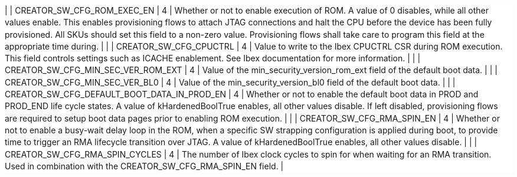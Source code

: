 |                           |           CREATOR_SW_CFG_ROM_EXEC_EN            |     4      | Whether or not to enable execution of ROM. A value of 0 disables, while all other values enable. This enables provisioning flows to attach JTAG connections and halt the CPU before the device has been fully provisioned. All SKUs should set this field to a non-zero value. Provisioning flows shall take care to program this field at the appropriate time during.                                                                                                                                                                                                                                                                                                                                                                                                                   |
|                           |             CREATOR_SW_CFG_CPUCTRL              |     4      | Value to write to the Ibex CPUCTRL CSR during ROM execution. This field controls settings such as ICACHE enablement. See Ibex documentation for more information.                                                                                                                                                                                                                                                                                                                                                                                                                                                                                                                                                                                                                         |
|                           |       CREATOR_SW_CFG_MIN_SEC_VER_ROM_EXT        |     4      | Value of the min_security_version_rom_ext field of the default boot data.                                                                                                                                                                                                                                                                                                                                                                                                                                                                                                                                                                                                                                                                                                                 |
|                           |         CREATOR_SW_CFG_MIN_SEC_VER_BL0          |     4      | Value of the min_security_version_bl0 field of the default boot data.                                                                                                                                                                                                                                                                                                                                                                                                                                                                                                                                                                                                                                                                                                                     |
|                           |   CREATOR_SW_CFG_DEFAULT_BOOT_DATA_IN_PROD_EN   |     4      | Whether or not to enable the default boot data in PROD and PROD_END life cycle states. A value of kHardenedBoolTrue enables, all other values disable. If left disabled, provisioning flows are required to setup boot data pages prior to enabling ROM execution.                                                                                                                                                                                                                                                                                                                                                                                                                                                                                                                        |
|                           |           CREATOR_SW_CFG_RMA_SPIN_EN            |     4      | Whether or not to enable a busy-wait delay loop in the ROM, when a specific SW strapping configuration is applied during boot, to provide time to trigger an RMA lifecycle transition over JTAG. A value of kHardenedBoolTrue enables, all other values disable.                                                                                                                                                                                                                                                                                                                                                                                                                                                                                                                          |
|                           |         CREATOR_SW_CFG_RMA_SPIN_CYCLES          |     4      | The number of Ibex clock cycles to spin for when waiting for an RMA transition. Used in combination with the CREATOR_SW_CFG_RMA_SPIN_EN field.                                                                                                                                                                                                                                                                                                                                                                                                                                                                                                                                                                                                                                            |